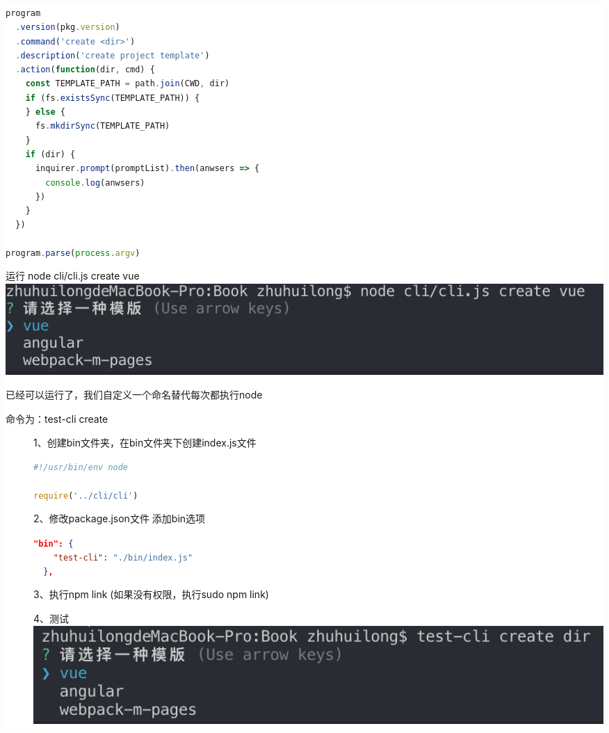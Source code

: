 ```js
program
  .version(pkg.version)
  .command('create <dir>')
  .description('create project template')
  .action(function(dir, cmd) {
    const TEMPLATE_PATH = path.join(CWD, dir)
    if (fs.existsSync(TEMPLATE_PATH)) {
    } else {
      fs.mkdirSync(TEMPLATE_PATH)
    }
    if (dir) {
      inquirer.prompt(promptList).then(anwsers => {
        console.log(anwsers)
      })
    }
  })

program.parse(process.argv)
```
运行 node cli/cli.js create vue
![](WX20190526-221811@2x.png)

已经可以运行了，我们自定义一个命名替代每次都执行node

命令为：test-cli create <dir>

1、创建bin文件夹，在bin文件夹下创建index.js文件

```js
#!/usr/bin/env node

require('../cli/cli')
```

2、修改package.json文件
添加bin选项
```json
"bin": {
    "test-cli": "./bin/index.js"
  },
```

3、执行npm link (如果没有权限，执行sudo npm link)

4、测试
![](WX20190526-223440@2x.png)
